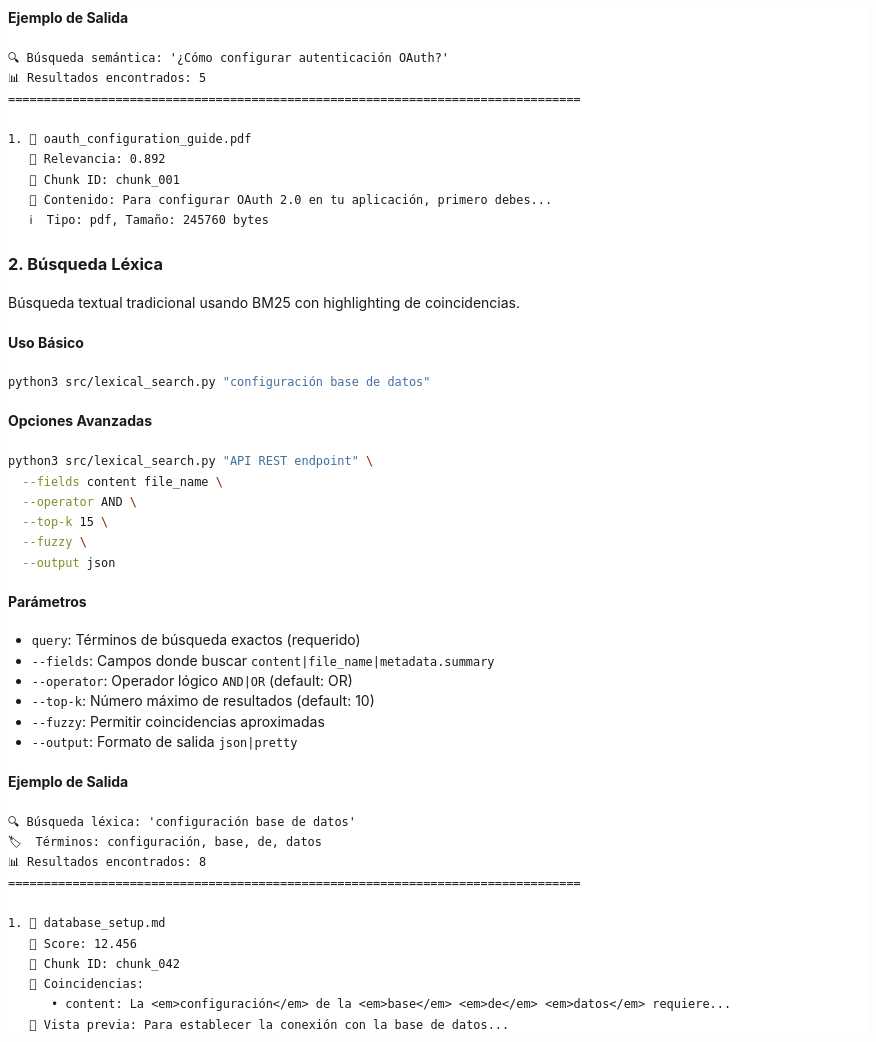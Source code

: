 #### Ejemplo de Salida

```
🔍 Búsqueda semántica: '¿Cómo configurar autenticación OAuth?'
📊 Resultados encontrados: 5
================================================================================

1. 📄 oauth_configuration_guide.pdf
   🎯 Relevancia: 0.892
   🔗 Chunk ID: chunk_001
   📝 Contenido: Para configurar OAuth 2.0 en tu aplicación, primero debes...
   ℹ️  Tipo: pdf, Tamaño: 245760 bytes
```

### 2. Búsqueda Léxica

Búsqueda textual tradicional usando BM25 con highlighting de coincidencias.

#### Uso Básico

```bash
python3 src/lexical_search.py "configuración base de datos"
```

#### Opciones Avanzadas

```bash
python3 src/lexical_search.py "API REST endpoint" \
  --fields content file_name \
  --operator AND \
  --top-k 15 \
  --fuzzy \
  --output json
```

#### Parámetros

- `query`: Términos de búsqueda exactos (requerido)
- `--fields`: Campos donde buscar `content|file_name|metadata.summary`
- `--operator`: Operador lógico `AND|OR` (default: OR)
- `--top-k`: Número máximo de resultados (default: 10)
- `--fuzzy`: Permitir coincidencias aproximadas
- `--output`: Formato de salida `json|pretty`

#### Ejemplo de Salida

```
🔍 Búsqueda léxica: 'configuración base de datos'
🏷️  Términos: configuración, base, de, datos
📊 Resultados encontrados: 8
================================================================================

1. 📄 database_setup.md
   🎯 Score: 12.456
   🔗 Chunk ID: chunk_042
   🎯 Coincidencias:
      • content: La <em>configuración</em> de la <em>base</em> <em>de</em> <em>datos</em> requiere...
   📝 Vista previa: Para establecer la conexión con la base de datos...
```
